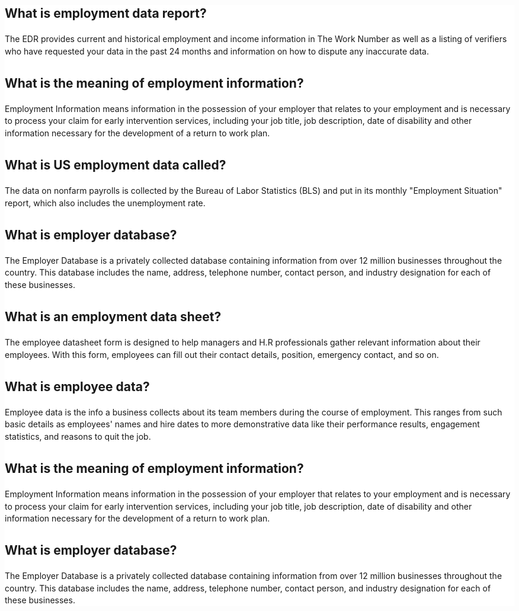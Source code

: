 ## What is employment data report?
The EDR provides current and historical employment and income information in The Work Number as well as a listing of verifiers who have requested your data in the past 24 months and information on how to dispute any inaccurate data.

## What is the meaning of employment information?
Employment Information means information in the possession of your employer that relates to your employment and is necessary to process your claim for early intervention services, including your job title, job description, date of disability and other information necessary for the development of a return to work plan.

## What is US employment data called?
The data on nonfarm payrolls is collected by the Bureau of Labor Statistics (BLS) and put in its monthly "Employment Situation" report, which also includes the unemployment rate.

## What is employer database?
The Employer Database is a privately collected database containing information from over 12 million businesses throughout the country. This database includes the name, address, telephone number, contact person, and industry designation for each of these businesses.

## What is an employment data sheet?
The employee datasheet form is designed to help managers and H.R professionals gather relevant information about their employees. With this form, employees can fill out their contact details, position, emergency contact, and so on.

## What is employee data?
Employee data is the info a business collects about its team members during the course of employment. This ranges from such basic details as employees' names and hire dates to more demonstrative data like their performance results, engagement statistics, and reasons to quit the job.

## What is the meaning of employment information?
Employment Information means information in the possession of your employer that relates to your employment and is necessary to process your claim for early intervention services, including your job title, job description, date of disability and other information necessary for the development of a return to work plan.

## What is employer database?
The Employer Database is a privately collected database containing information from over 12 million businesses throughout the country. This database includes the name, address, telephone number, contact person, and industry designation for each of these businesses.

